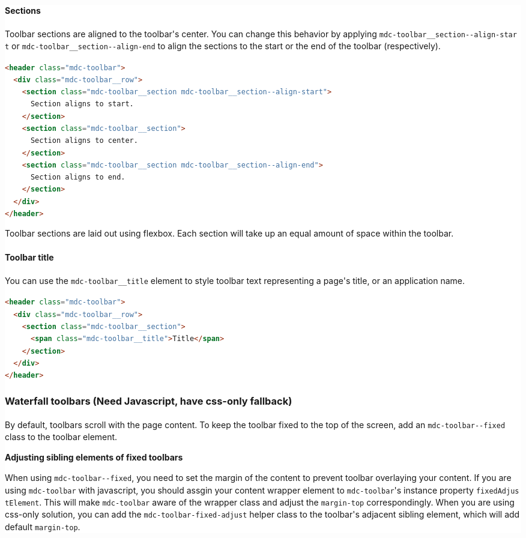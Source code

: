 #### Sections

Toolbar sections are aligned to the toolbar's center. You can change this
behavior by applying `mdc-toolbar__section--align-start` or
`mdc-toolbar__section--align-end` to align the sections to the start or the end
of the toolbar (respectively).

```html
<header class="mdc-toolbar">
  <div class="mdc-toolbar__row">
    <section class="mdc-toolbar__section mdc-toolbar__section--align-start">
      Section aligns to start.
    </section>
    <section class="mdc-toolbar__section">
      Section aligns to center.
    </section>
    <section class="mdc-toolbar__section mdc-toolbar__section--align-end">
      Section aligns to end.
    </section>
  </div>
</header>
```

Toolbar sections are laid out using flexbox. Each section will take up an equal
amount of space within the toolbar.

#### Toolbar title

You can use the `mdc-toolbar__title` element to style toolbar text representing
a page's title, or an application name.

```html
<header class="mdc-toolbar">
  <div class="mdc-toolbar__row">
    <section class="mdc-toolbar__section">
      <span class="mdc-toolbar__title">Title</span>
    </section>
  </div>
</header>
```

### Waterfall toolbars (Need Javascript, have css-only fallback)

By default, toolbars scroll with the page content. To keep the toolbar fixed to
the top of the screen, add an `mdc-toolbar--fixed` class to the toolbar element.

**Adjusting sibling elements of fixed toolbars**

When using `mdc-toolbar--fixed`, you need to set the margin of the content to
prevent toolbar overlaying your content.
If you are using `mdc-toolbar` with javascript, you should assgin your content
wrapper element to `mdc-toolbar`'s instance property `fixedAdjustElement`. This
will make `mdc-toolbar` aware of the wrapper class and adjust the `margin-top`
correspondingly.
When you are using css-only solution, you can add the `mdc-toolbar-fixed-adjust`
helper class to the toolbar's adjacent sibling element, which will add default
`margin-top`.
